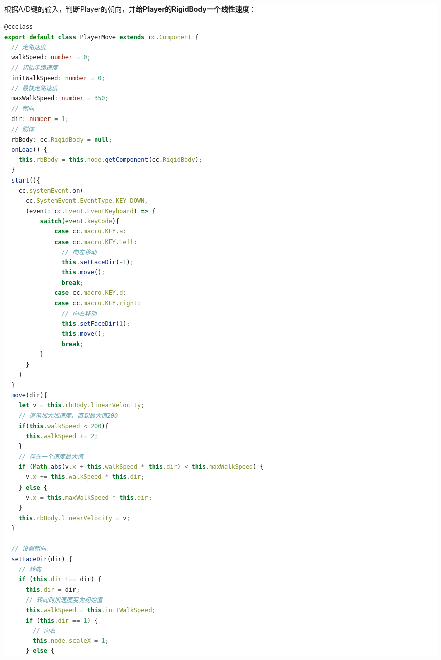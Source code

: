 根据A/D键的输入，判断Player的朝向，并**给Player的RigidBody一个线性速度**：
```typescript
@ccclass
export default class PlayerMove extends cc.Component {
  // 走路速度
  walkSpeed: number = 0;
  // 初始走路速度
  initWalkSpeed: number = 0;
  // 最快走路速度
  maxWalkSpeed: number = 350;
  // 朝向
  dir: number = 1;
  // 刚体
  rbBody: cc.RigidBody = null;
  onLoad() {
    this.rbBody = this.node.getComponent(cc.RigidBody);
  }
  start(){
    cc.systemEvent.on(
      cc.SystemEvent.EventType.KEY_DOWN,
      (event: cc.Event.EventKeyboard) => {
          switch(event.keyCode){
              case cc.macro.KEY.a:
              case cc.macro.KEY.left:
                // 向左移动
                this.setFaceDir(-1);
                this.move();
                break;
              case cc.macro.KEY.d:
              case cc.macro.KEY.right:
                // 向右移动
                this.setFaceDir(1);
                this.move();
                break;
          }
      }
    )
  }
  move(dir){
    let v = this.rbBody.linearVelocity;
    // 逐渐加大加速度，直到最大值200
    if(this.walkSpeed < 200){
      this.walkSpeed += 2;
    }
    // 存在一个速度最大值
    if (Math.abs(v.x + this.walkSpeed * this.dir) < this.maxWalkSpeed) {
      v.x += this.walkSpeed * this.dir;
    } else {
      v.x = this.maxWalkSpeed * this.dir;
    }
    this.rbBody.linearVelocity = v;
  }
  
  // 设置朝向
  setFaceDir(dir) {
    // 转向
    if (this.dir !== dir) {
      this.dir = dir;
      // 转向时加速度变为初始值
      this.walkSpeed = this.initWalkSpeed;
      if (this.dir == 1) {
        // 向右
        this.node.scaleX = 1;
      } else {
```